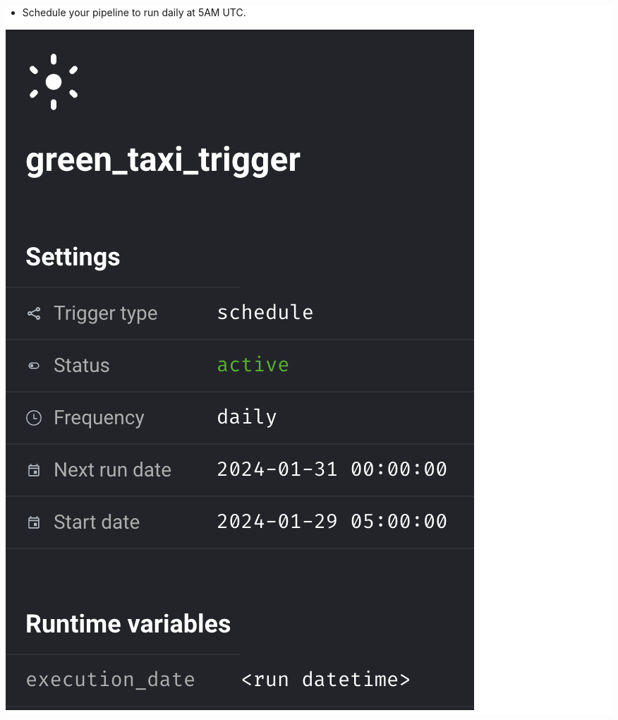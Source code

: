 - Schedule your pipeline to run daily at 5AM UTC.

![scheduled pipeline](../../assets/module_2/02_green_taxi_trigger.png)
